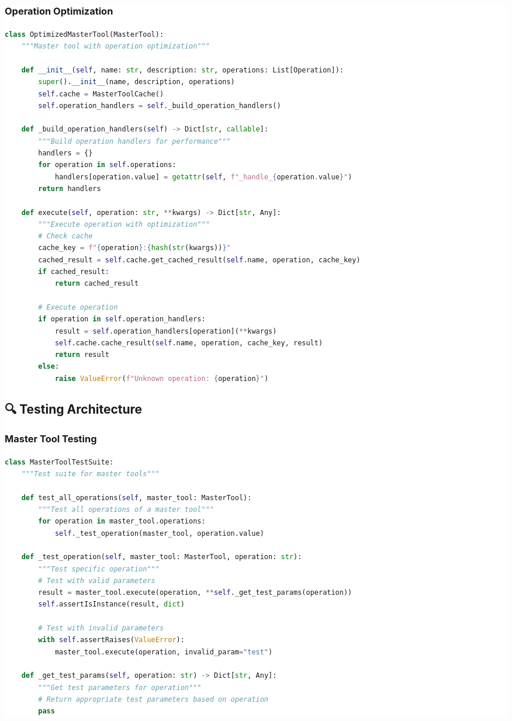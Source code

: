 ```python
```

### **Operation Optimization**
```python
class OptimizedMasterTool(MasterTool):
    """Master tool with operation optimization"""
    
    def __init__(self, name: str, description: str, operations: List[Operation]):
        super().__init__(name, description, operations)
        self.cache = MasterToolCache()
        self.operation_handlers = self._build_operation_handlers()
    
    def _build_operation_handlers(self) -> Dict[str, callable]:
        """Build operation handlers for performance"""
        handlers = {}
        for operation in self.operations:
            handlers[operation.value] = getattr(self, f"_handle_{operation.value}")
        return handlers
    
    def execute(self, operation: str, **kwargs) -> Dict[str, Any]:
        """Execute operation with optimization"""
        # Check cache
        cache_key = f"{operation}:{hash(str(kwargs))}"
        cached_result = self.cache.get_cached_result(self.name, operation, cache_key)
        if cached_result:
            return cached_result
        
        # Execute operation
        if operation in self.operation_handlers:
            result = self.operation_handlers[operation](**kwargs)
            self.cache.cache_result(self.name, operation, cache_key, result)
            return result
        else:
            raise ValueError(f"Unknown operation: {operation}")
```

## 🔍 **Testing Architecture**

### **Master Tool Testing**
```python
class MasterToolTestSuite:
    """Test suite for master tools"""
    
    def test_all_operations(self, master_tool: MasterTool):
        """Test all operations of a master tool"""
        for operation in master_tool.operations:
            self._test_operation(master_tool, operation.value)
    
    def _test_operation(self, master_tool: MasterTool, operation: str):
        """Test specific operation"""
        # Test with valid parameters
        result = master_tool.execute(operation, **self._get_test_params(operation))
        self.assertIsInstance(result, dict)
        
        # Test with invalid parameters
        with self.assertRaises(ValueError):
            master_tool.execute(operation, invalid_param="test")
    
    def _get_test_params(self, operation: str) -> Dict[str, Any]:
        """Get test parameters for operation"""
        # Return appropriate test parameters based on operation
        pass
```